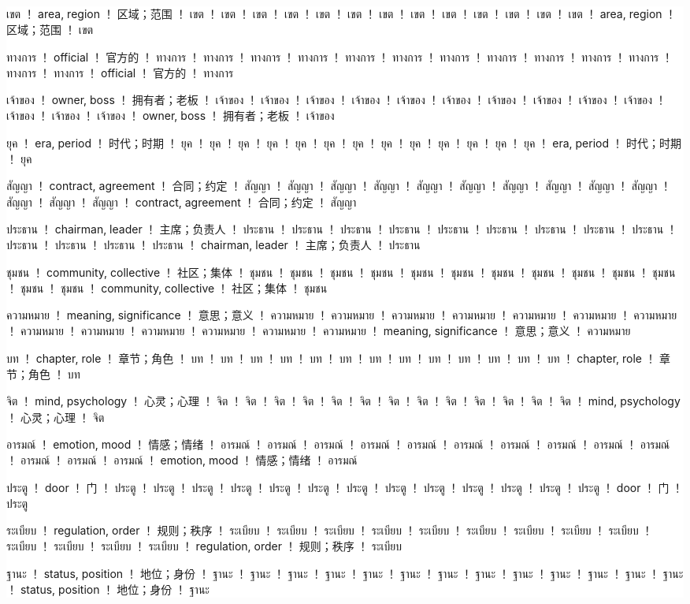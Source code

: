 เขต	！	area, region	！	区域；范围	！	เขต	！	เขต	！	เขต	！	เขต	！	เขต	！	เขต	！	เขต	！	เขต	！	เขต	！	เขต	！	เขต	！	เขต	！	เขต	！	area, region	！	区域；范围	！	เขต

ทางการ	！	official	！	官方的	！	ทางการ	！	ทางการ	！	ทางการ	！	ทางการ	！	ทางการ	！	ทางการ	！	ทางการ	！	ทางการ	！	ทางการ	！	ทางการ	！	ทางการ	！	ทางการ	！	ทางการ	！	official	！	官方的	！	ทางการ

เจ้าของ	！	owner, boss	！	拥有者；老板	！	เจ้าของ	！	เจ้าของ	！	เจ้าของ	！	เจ้าของ	！	เจ้าของ	！	เจ้าของ	！	เจ้าของ	！	เจ้าของ	！	เจ้าของ	！	เจ้าของ	！	เจ้าของ	！	เจ้าของ	！	เจ้าของ	！	owner, boss	！	拥有者；老板	！	เจ้าของ

ยุค	！	era, period	！	时代；时期	！	ยุค	！	ยุค	！	ยุค	！	ยุค	！	ยุค	！	ยุค	！	ยุค	！	ยุค	！	ยุค	！	ยุค	！	ยุค	！	ยุค	！	ยุค	！	era, period	！	时代；时期	！	ยุค

สัญญา	！	contract, agreement	！	合同；约定	！	สัญญา	！	สัญญา	！	สัญญา	！	สัญญา	！	สัญญา	！	สัญญา	！	สัญญา	！	สัญญา	！	สัญญา	！	สัญญา	！	สัญญา	！	สัญญา	！	สัญญา	！	contract, agreement	！	合同；约定	！	สัญญา

ประธาน	！	chairman, leader	！	主席；负责人	！	ประธาน	！	ประธาน	！	ประธาน	！	ประธาน	！	ประธาน	！	ประธาน	！	ประธาน	！	ประธาน	！	ประธาน	！	ประธาน	！	ประธาน	！	ประธาน	！	ประธาน	！	chairman, leader	！	主席；负责人	！	ประธาน

ชุมชน	！	community, collective	！	社区；集体	！	ชุมชน	！	ชุมชน	！	ชุมชน	！	ชุมชน	！	ชุมชน	！	ชุมชน	！	ชุมชน	！	ชุมชน	！	ชุมชน	！	ชุมชน	！	ชุมชน	！	ชุมชน	！	ชุมชน	！	community, collective	！	社区；集体	！	ชุมชน

ความหมาย	！	meaning, significance	！	意思；意义	！	ความหมาย	！	ความหมาย	！	ความหมาย	！	ความหมาย	！	ความหมาย	！	ความหมาย	！	ความหมาย	！	ความหมาย	！	ความหมาย	！	ความหมาย	！	ความหมาย	！	ความหมาย	！	ความหมาย	！	meaning, significance	！	意思；意义	！	ความหมาย

บท	！	chapter, role	！	章节；角色	！	บท	！	บท	！	บท	！	บท	！	บท	！	บท	！	บท	！	บท	！	บท	！	บท	！	บท	！	บท	！	บท	！	chapter, role	！	章节；角色	！	บท

จิต	！	mind, psychology	！	心灵；心理	！	จิต	！	จิต	！	จิต	！	จิต	！	จิต	！	จิต	！	จิต	！	จิต	！	จิต	！	จิต	！	จิต	！	จิต	！	จิต	！	mind, psychology	！	心灵；心理	！	จิต

อารมณ์	！	emotion, mood	！	情感；情绪	！	อารมณ์	！	อารมณ์	！	อารมณ์	！	อารมณ์	！	อารมณ์	！	อารมณ์	！	อารมณ์	！	อารมณ์	！	อารมณ์	！	อารมณ์	！	อารมณ์	！	อารมณ์	！	อารมณ์	！	emotion, mood	！	情感；情绪	！	อารมณ์

ประตู	！	door	！	门	！	ประตู	！	ประตู	！	ประตู	！	ประตู	！	ประตู	！	ประตู	！	ประตู	！	ประตู	！	ประตู	！	ประตู	！	ประตู	！	ประตู	！	ประตู	！	door	！	门	！	ประตู

ระเบียบ	！	regulation, order	！	规则；秩序	！	ระเบียบ	！	ระเบียบ	！	ระเบียบ	！	ระเบียบ	！	ระเบียบ	！	ระเบียบ	！	ระเบียบ	！	ระเบียบ	！	ระเบียบ	！	ระเบียบ	！	ระเบียบ	！	ระเบียบ	！	ระเบียบ	！	regulation, order	！	规则；秩序	！	ระเบียบ

ฐานะ	！	status, position	！	地位；身份	！	ฐานะ	！	ฐานะ	！	ฐานะ	！	ฐานะ	！	ฐานะ	！	ฐานะ	！	ฐานะ	！	ฐานะ	！	ฐานะ	！	ฐานะ	！	ฐานะ	！	ฐานะ	！	ฐานะ	！	status, position	！	地位；身份	！	ฐานะ








